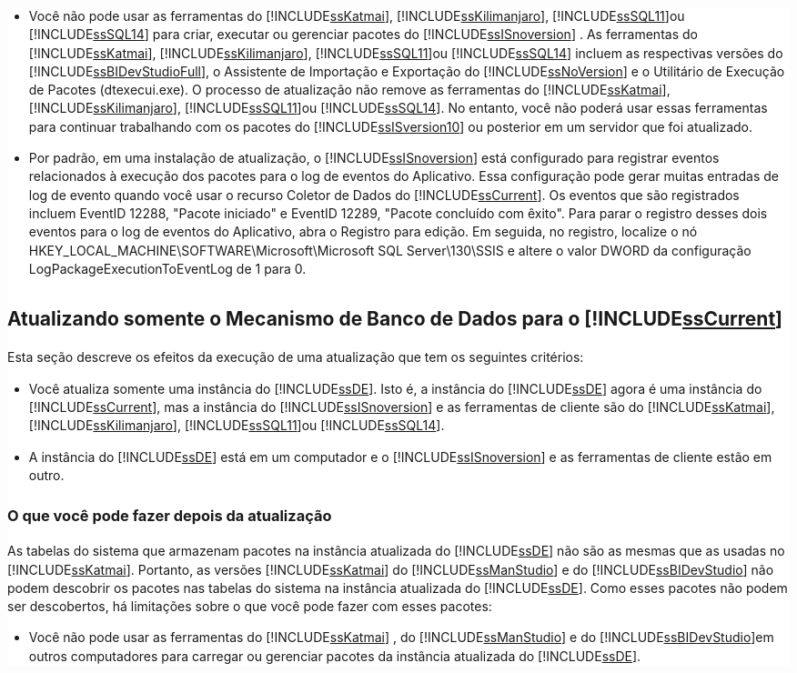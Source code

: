 -   Você não pode usar as ferramentas do [!INCLUDE[ssKatmai](../../includes/sskatmai-md.md)], [!INCLUDE[ssKilimanjaro](../../includes/sskilimanjaro-md.md)], [!INCLUDE[ssSQL11](../../includes/sssql11-md.md)]ou [!INCLUDE[ssSQL14](../../includes/sssql14-md.md)] para criar, executar ou gerenciar pacotes do [!INCLUDE[ssISnoversion](../../includes/ssisnoversion-md.md)] . As ferramentas do [!INCLUDE[ssKatmai](../../includes/sskatmai-md.md)], [!INCLUDE[ssKilimanjaro](../../includes/sskilimanjaro-md.md)], [!INCLUDE[ssSQL11](../../includes/sssql11-md.md)]ou [!INCLUDE[ssSQL14](../../includes/sssql14-md.md)] incluem as respectivas versões do [!INCLUDE[ssBIDevStudioFull](../../includes/ssbidevstudiofull-md.md)], o Assistente de Importação e Exportação do [!INCLUDE[ssNoVersion](../../includes/ssnoversion-md.md)] e o Utilitário de Execução de Pacotes (dtexecui.exe). O processo de atualização não remove as ferramentas do [!INCLUDE[ssKatmai](../../includes/sskatmai-md.md)], [!INCLUDE[ssKilimanjaro](../../includes/sskilimanjaro-md.md)], [!INCLUDE[ssSQL11](../../includes/sssql11-md.md)]ou [!INCLUDE[ssSQL14](../../includes/sssql14-md.md)]. No entanto, você não poderá usar essas ferramentas para continuar trabalhando com os pacotes do [!INCLUDE[ssISversion10](../../includes/ssisversion10-md.md)] ou posterior em um servidor que foi atualizado.  
  
-   Por padrão, em uma instalação de atualização, o [!INCLUDE[ssISnoversion](../../includes/ssisnoversion-md.md)] está configurado para registrar eventos relacionados à execução dos pacotes para o log de eventos do Aplicativo. Essa configuração pode gerar muitas entradas de log de evento quando você usar o recurso Coletor de Dados do [!INCLUDE[ssCurrent](../../includes/sscurrent-md.md)]. Os eventos que são registrados incluem EventID 12288, "Pacote iniciado" e EventID 12289, "Pacote concluído com êxito". Para parar o registro desses dois eventos para o log de eventos do Aplicativo, abra o Registro para edição. Em seguida, no registro, localize o nó HKEY_LOCAL_MACHINE\SOFTWARE\Microsoft\Microsoft SQL Server\130\SSIS e altere o valor DWORD da configuração LogPackageExecutionToEventLog de 1 para 0.  
  
## <a name="upgrading-only-the-database-engine-to-sscurrent"></a>Atualizando somente o Mecanismo de Banco de Dados para o [!INCLUDE[ssCurrent](../../includes/sscurrent-md.md)]  
 Esta seção descreve os efeitos da execução de uma atualização que tem os seguintes critérios:  
  
-   Você atualiza somente uma instância do [!INCLUDE[ssDE](../../includes/ssde-md.md)]. Isto é, a instância do [!INCLUDE[ssDE](../../includes/ssde-md.md)] agora é uma instância do [!INCLUDE[ssCurrent](../../includes/sscurrent-md.md)], mas a instância do [!INCLUDE[ssISnoversion](../../includes/ssisnoversion-md.md)] e as ferramentas de cliente são do [!INCLUDE[ssKatmai](../../includes/sskatmai-md.md)], [!INCLUDE[ssKilimanjaro](../../includes/sskilimanjaro-md.md)], [!INCLUDE[ssSQL11](../../includes/sssql11-md.md)]ou [!INCLUDE[ssSQL14](../../includes/sssql14-md.md)].  
  
-   A instância do [!INCLUDE[ssDE](../../includes/ssde-md.md)] está em um computador e o [!INCLUDE[ssISnoversion](../../includes/ssisnoversion-md.md)] e as ferramentas de cliente estão em outro.  
  
### <a name="what-you-can-do-after-upgrading"></a>O que você pode fazer depois da atualização  
 As tabelas do sistema que armazenam pacotes na instância atualizada do [!INCLUDE[ssDE](../../includes/ssde-md.md)] não são as mesmas que as usadas no [!INCLUDE[ssKatmai](../../includes/sskatmai-md.md)]. Portanto, as versões [!INCLUDE[ssKatmai](../../includes/sskatmai-md.md)] do [!INCLUDE[ssManStudio](../../includes/ssmanstudio-md.md)] e do [!INCLUDE[ssBIDevStudio](../../includes/ssbidevstudio-md.md)] não podem descobrir os pacotes nas tabelas do sistema na instância atualizada do [!INCLUDE[ssDE](../../includes/ssde-md.md)]. Como esses pacotes não podem ser descobertos, há limitações sobre o que você pode fazer com esses pacotes:  
  
-   Você não pode usar as ferramentas do [!INCLUDE[ssKatmai](../../includes/sskatmai-md.md)] , do [!INCLUDE[ssManStudio](../../includes/ssmanstudio-md.md)] e do [!INCLUDE[ssBIDevStudio](../../includes/ssbidevstudio-md.md)]em outros computadores para carregar ou gerenciar pacotes da instância atualizada do [!INCLUDE[ssDE](../../includes/ssde-md.md)].  
  